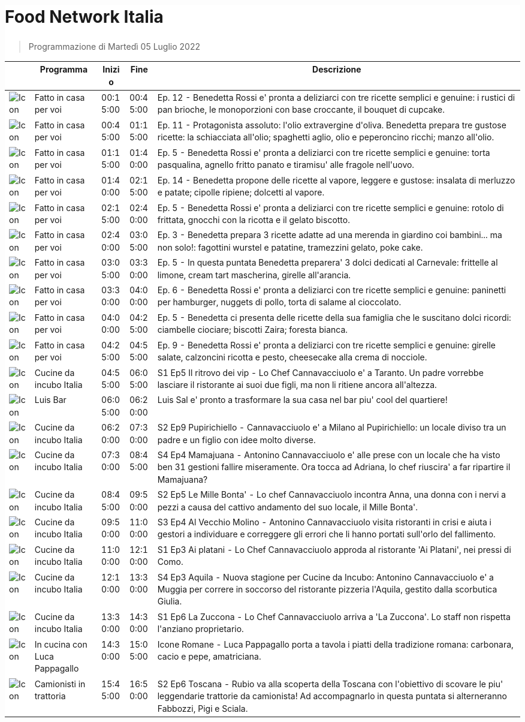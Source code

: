 # Food Network Italia
> Programmazione di Martedì 05 Luglio 2022

||Programma|Inizio|Fine|Descrizione|
|---|---|---|---|---|
|![Icon](https://guidatv.sky.it/uuid/documentari_cover_b74U3_gUf.png)|Fatto in casa per voi|00:15:00|00:45:00|Ep. 12 - Benedetta Rossi e&#039; pronta a deliziarci con tre ricette semplici e genuine: i rustici di pan brioche, le monoporzioni con base croccante, il bouquet di cupcake.
|![Icon](https://guidatv.sky.it/uuid/documentari_cover_b74U3_gUf.png)|Fatto in casa per voi|00:45:00|01:15:00|Ep. 11 - Protagonista assoluto: l&#039;olio extravergine d&#039;oliva. Benedetta prepara tre gustose ricette: la schiacciata all&#039;olio; spaghetti aglio, olio e peperoncino ricchi; manzo all&#039;olio.
|![Icon](https://guidatv.sky.it/uuid/documentari_cover_b74U3_gUf.png)|Fatto in casa per voi|01:15:00|01:40:00|Ep. 5 - Benedetta Rossi e&#039; pronta a deliziarci con tre ricette semplici e genuine: torta pasqualina, agnello fritto panato e tiramisu&#039; alle fragole nell&#039;uovo.
|![Icon](https://guidatv.sky.it/uuid/documentari_cover_b74U3_gUf.png)|Fatto in casa per voi|01:40:00|02:15:00|Ep. 14 - Benedetta propone delle ricette al vapore, leggere e gustose: insalata di merluzzo e patate; cipolle ripiene; dolcetti al vapore.
|![Icon](https://guidatv.sky.it/uuid/documentari_cover_b74U3_gUf.png)|Fatto in casa per voi|02:15:00|02:40:00|Ep. 5 - Benedetta Rossi e&#039; pronta a deliziarci con tre ricette semplici e genuine: rotolo di frittata, gnocchi con la ricotta e il gelato biscotto.
|![Icon](https://guidatv.sky.it/uuid/documentari_cover_b74U3_gUf.png)|Fatto in casa per voi|02:40:00|03:05:00|Ep. 3 - Benedetta prepara 3 ricette adatte ad una merenda in giardino coi bambini... ma non solo!: fagottini wurstel e patatine, tramezzini gelato, poke cake.
|![Icon](https://guidatv.sky.it/uuid/documentari_cover_b74U3_gUf.png)|Fatto in casa per voi|03:05:00|03:30:00|Ep. 5 - In questa puntata Benedetta preparera&#039; 3 dolci dedicati al Carnevale: frittelle al limone, cream tart mascherina, girelle all&#039;arancia.
|![Icon](https://guidatv.sky.it/uuid/documentari_cover_b74U3_gUf.png)|Fatto in casa per voi|03:30:00|04:00:00|Ep. 6 - Benedetta Rossi e&#039; pronta a deliziarci con tre ricette semplici e genuine: paninetti per hamburger, nuggets di pollo, torta di salame al cioccolato.
|![Icon](https://guidatv.sky.it/uuid/documentari_cover_b74U3_gUf.png)|Fatto in casa per voi|04:00:00|04:25:00|Ep. 5 - Benedetta ci presenta delle ricette della sua famiglia che le suscitano dolci ricordi: ciambelle ciociare; biscotti Zaira; foresta bianca.
|![Icon](https://guidatv.sky.it/uuid/documentari_cover_b74U3_gUf.png)|Fatto in casa per voi|04:25:00|04:55:00|Ep. 9 - Benedetta Rossi e&#039; pronta a deliziarci con tre ricette semplici e genuine: girelle salate, calzoncini ricotta e pesto, cheesecake alla crema di nocciole.
|![Icon](https://guidatv.sky.it/uuid/23d4ec6f-a787-42a7-a2e2-0d62e299ccb0/cover?md5ChecksumParam=fcde7109c875cd5564d93fdc76dd6b68)|Cucine da incubo Italia|04:55:00|06:05:00|S1 Ep5 Il ritrovo dei vip - Lo Chef Cannavacciuolo e&#039; a Taranto. Un padre vorrebbe lasciare il ristorante ai suoi due figli, ma non li ritiene ancora all&#039;altezza.
|![Icon](https://guidatv.sky.it/uuid/documentari_cover_b74U3_gUf.png)|Luis Bar|06:05:00|06:20:00|Luis Sal e&#039; pronto a trasformare la sua casa nel bar piu&#039; cool del quartiere!
|![Icon](https://guidatv.sky.it/uuid/documentari_cover_b74U3_gUf.png)|Cucine da incubo Italia|06:20:00|07:30:00|S2 Ep9 Pupirichiello - Cannavacciuolo e&#039; a Milano al Pupirichiello: un locale diviso tra un padre e un figlio con idee molto diverse.
|![Icon](https://guidatv.sky.it/uuid/documentari_cover_b74U3_gUf.png)|Cucine da incubo Italia|07:30:00|08:45:00|S4 Ep4 Mamajuana - Antonino Cannavacciuolo e&#039; alle prese con un locale che ha visto ben 31 gestioni fallire miseramente. Ora tocca ad Adriana, lo chef riuscira&#039; a far ripartire il Mamajuana?
|![Icon](https://guidatv.sky.it/uuid/documentari_cover_b74U3_gUf.png)|Cucine da incubo Italia|08:45:00|09:50:00|S2 Ep5 Le Mille Bonta&#039; - Lo chef Cannavacciuolo incontra Anna, una donna con i nervi a pezzi a causa del cattivo andamento del suo locale, il Mille Bonta&#039;.
|![Icon](https://guidatv.sky.it/uuid/documentari_cover_b74U3_gUf.png)|Cucine da incubo Italia|09:50:00|11:00:00|S3 Ep4 Al Vecchio Molino - Antonino Cannavacciuolo visita ristoranti in crisi e aiuta i gestori a individuare e correggere gli errori che li hanno portati sull&#039;orlo del fallimento.
|![Icon](https://guidatv.sky.it/uuid/documentari_cover_b74U3_gUf.png)|Cucine da incubo Italia|11:00:00|12:10:00|S1 Ep3 Ai platani - Lo Chef Cannavacciuolo approda al ristorante &#039;Ai Platani&#039;, nei pressi di Como.
|![Icon](https://guidatv.sky.it/uuid/documentari_cover_b74U3_gUf.png)|Cucine da incubo Italia|12:10:00|13:30:00|S4 Ep3 Aquila - Nuova stagione per Cucine da Incubo: Antonino Cannavacciuolo e&#039; a Muggia per correre in soccorso del ristorante pizzeria l&#039;Aquila, gestito dalla scorbutica Giulia.
|![Icon](https://guidatv.sky.it/uuid/documentari_cover_b74U3_gUf.png)|Cucine da incubo Italia|13:30:00|14:30:00|S1 Ep6 La Zuccona - Lo Chef Cannavacciuolo arriva a &#039;La Zuccona&#039;. Lo staff non rispetta l&#039;anziano proprietario.
|![Icon](https://guidatv.sky.it/uuid/documentari_cover_b74U3_gUf.png)|In cucina con Luca Pappagallo|14:30:00|15:05:00|Icone Romane - Luca Pappagallo porta a tavola i piatti della tradizione romana: carbonara, cacio e pepe, amatriciana.
|![Icon](https://guidatv.sky.it/uuid/documentari_cover_b74U3_gUf.png)|Camionisti in trattoria|15:45:00|16:50:00|S2 Ep6 Toscana - Rubio va alla scoperta della Toscana con l&#039;obiettivo di scovare le piu&#039; leggendarie trattorie da camionista! Ad accompagnarlo in questa puntata si alterneranno Fabbozzi, Pigi e Sciala.